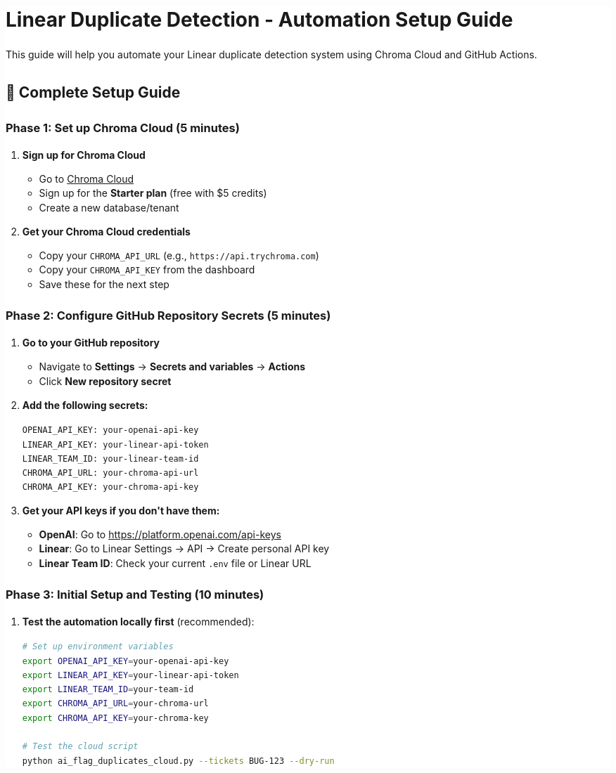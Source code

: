 # Linear Duplicate Detection - Automation Setup Guide

This guide will help you automate your Linear duplicate detection system using Chroma Cloud and GitHub Actions.

## 🚀 Complete Setup Guide

### Phase 1: Set up Chroma Cloud (5 minutes)

1. **Sign up for Chroma Cloud**
   - Go to [Chroma Cloud](https://www.trychroma.com/)
   - Sign up for the **Starter plan** (free with $5 credits)
   - Create a new database/tenant

2. **Get your Chroma Cloud credentials**
   - Copy your `CHROMA_API_URL` (e.g., `https://api.trychroma.com`)
   - Copy your `CHROMA_API_KEY` from the dashboard
   - Save these for the next step

### Phase 2: Configure GitHub Repository Secrets (5 minutes)

1. **Go to your GitHub repository**
   - Navigate to **Settings** → **Secrets and variables** → **Actions**
   - Click **New repository secret**

2. **Add the following secrets:**
   ```
   OPENAI_API_KEY: your-openai-api-key
   LINEAR_API_KEY: your-linear-api-token
   LINEAR_TEAM_ID: your-linear-team-id
   CHROMA_API_URL: your-chroma-api-url
   CHROMA_API_KEY: your-chroma-api-key
   ```

3. **Get your API keys if you don't have them:**
   - **OpenAI**: Go to https://platform.openai.com/api-keys
   - **Linear**: Go to Linear Settings → API → Create personal API key
   - **Linear Team ID**: Check your current `.env` file or Linear URL

### Phase 3: Initial Setup and Testing (10 minutes)

1. **Test the automation locally first** (recommended):
   ```bash
   # Set up environment variables
   export OPENAI_API_KEY=your-openai-api-key
   export LINEAR_API_KEY=your-linear-api-token
   export LINEAR_TEAM_ID=your-team-id
   export CHROMA_API_URL=your-chroma-url
   export CHROMA_API_KEY=your-chroma-key
   
   # Test the cloud script
   python ai_flag_duplicates_cloud.py --tickets BUG-123 --dry-run
   ```

